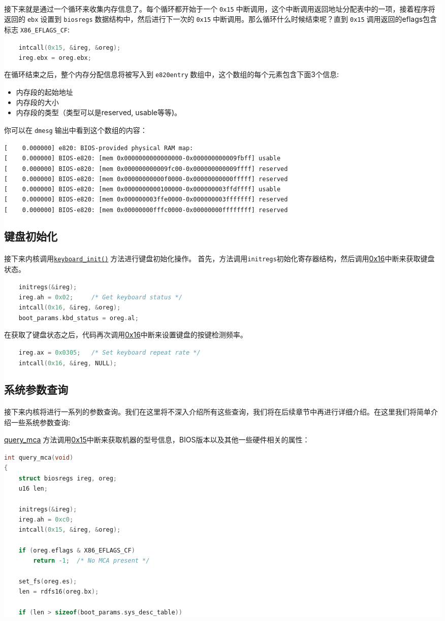 接下来就是通过一个循环来收集内存信息了。每个循环都开始于一个 `0x15` 中断调用，这个中断调用返回地址分配表中的一项，接着程序将返回的 `ebx` 设置到 `biosregs` 数据结构中，然后进行下一次的 `0x15` 中断调用。那么循环什么时候结束呢？直到 `0x15` 调用返回的eflags包含标志 `X86_EFLAGS_CF`:

```C
    intcall(0x15, &ireg, &oreg);
    ireg.ebx = oreg.ebx;
```

在循环结束之后，整个内存分配信息将被写入到 `e820entry` 数组中，这个数组的每个元素包含下面3个信息:

* 内存段的起始地址
* 内存段的大小
* 内存段的类型（类型可以是reserved, usable等等)。

你可以在 `dmesg` 输出中看到这个数组的内容：

```
[    0.000000] e820: BIOS-provided physical RAM map:
[    0.000000] BIOS-e820: [mem 0x0000000000000000-0x000000000009fbff] usable
[    0.000000] BIOS-e820: [mem 0x000000000009fc00-0x000000000009ffff] reserved
[    0.000000] BIOS-e820: [mem 0x00000000000f0000-0x00000000000fffff] reserved
[    0.000000] BIOS-e820: [mem 0x0000000000100000-0x000000003ffdffff] usable
[    0.000000] BIOS-e820: [mem 0x000000003ffe0000-0x000000003fffffff] reserved
[    0.000000] BIOS-e820: [mem 0x00000000fffc0000-0x00000000ffffffff] reserved
```

键盘初始化
--------------------------------------------------------------------------------

接下来内核调用[`keyboard_init()`](http://lxr.free-electrons.com/source/arch/x86/boot/main.c?v=3.18#L65) 方法进行键盘初始化操作。 首先，方法调用`initregs`初始化寄存器结构，然后调用[0x16](http://www.ctyme.com/intr/rb-1756.htm)中断来获取键盘状态。

```c
    initregs(&ireg);
    ireg.ah = 0x02;     /* Get keyboard status */
    intcall(0x16, &ireg, &oreg);
    boot_params.kbd_status = oreg.al;
```

在获取了键盘状态之后，代码再次调用[0x16](http://www.ctyme.com/intr/rb-1757.htm)中断来设置键盘的按键检测频率。

```c
    ireg.ax = 0x0305;   /* Set keyboard repeat rate */
    intcall(0x16, &ireg, NULL);
```

系统参数查询
--------------------------------------------------------------------------------

接下来内核将进行一系列的参数查询。我们在这里将不深入介绍所有这些查询，我们将在后续章节中再进行详细介绍。在这里我们将简单介绍一些系统参数查询:

[query_mca](http://lxr.free-electrons.com/source/arch/x86/boot/mca.c?v=3.18#L18) 方法调用[0x15](http://www.ctyme.com/intr/rb-1594.htm)中断来获取机器的型号信息，BIOS版本以及其他一些硬件相关的属性：

```c
int query_mca(void)
{
    struct biosregs ireg, oreg;
    u16 len;

    initregs(&ireg);
    ireg.ah = 0xc0;
    intcall(0x15, &ireg, &oreg);

    if (oreg.eflags & X86_EFLAGS_CF)
        return -1;  /* No MCA present */

    set_fs(oreg.es);
    len = rdfs16(oreg.bx);

    if (len > sizeof(boot_params.sys_desc_table))
```